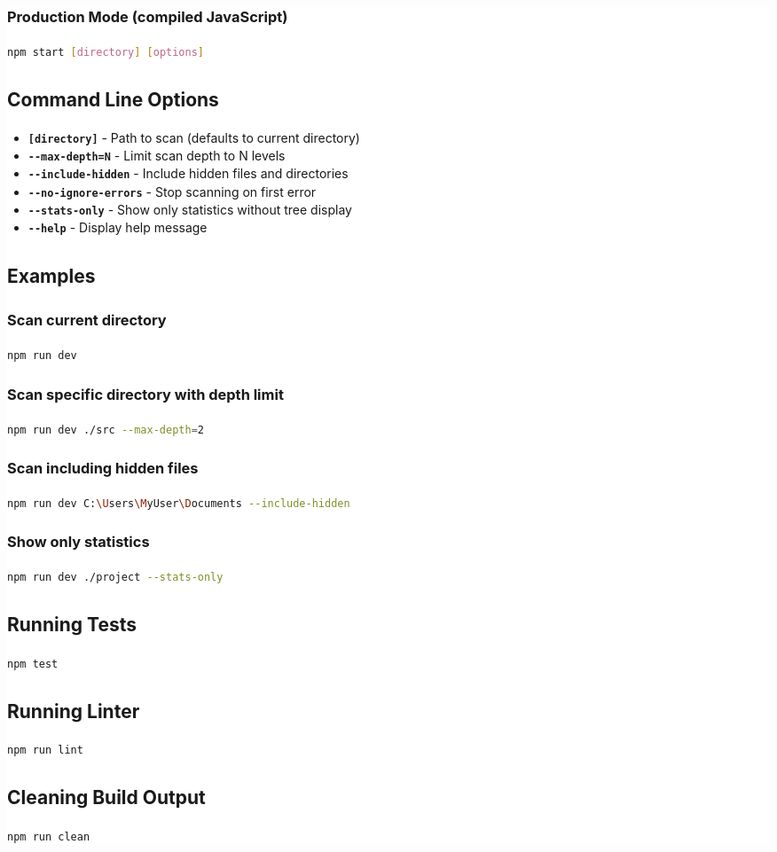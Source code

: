 ### Production Mode (compiled JavaScript)
```bash
npm start [directory] [options]
```

## Command Line Options

- **`[directory]`** - Path to scan (defaults to current directory)
- **`--max-depth=N`** - Limit scan depth to N levels
- **`--include-hidden`** - Include hidden files and directories
- **`--no-ignore-errors`** - Stop scanning on first error
- **`--stats-only`** - Show only statistics without tree display
- **`--help`** - Display help message

## Examples

### Scan current directory
```bash
npm run dev
```

### Scan specific directory with depth limit
```bash
npm run dev ./src --max-depth=2
```

### Scan including hidden files
```bash
npm run dev C:\Users\MyUser\Documents --include-hidden
```

### Show only statistics
```bash
npm run dev ./project --stats-only
```

## Running Tests
```bash
npm test
```

## Running Linter
```bash
npm run lint
```

## Cleaning Build Output
```bash
npm run clean
```
